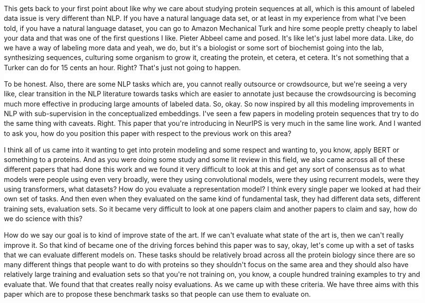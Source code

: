 <turn speaker="Neil Thomas" timestamp="10:29">

This gets back to your first point about like why we care about studying protein sequences at all,
which is this amount of labeled data issue is very different than NLP. If you have a natural
language data set, or at least in my experience from what I've been told, if you have a natural
language dataset, you can go to Amazon Mechanical Turk and hire some people pretty cheaply to label
your data and that was one of the first questions I like. Pieter Abbeel came and posed. It's like
let's just label more data. Like, do we have a way of labeling more data and yeah, we do, but it's a
biologist or some sort of biochemist going into the lab, synthesizing sequences, culturing some
organism to grow it, creating the protein, et cetera, et cetera. It's not something that a Turker
can do for 15 cents an hour. Right? That's just not going to happen.

</turn>


<turn speaker="Waleed Ammar" timestamp="11:16">

To be honest. Also, there are some NLP tasks which are, you cannot really outsource or crowdsource,
but we're seeing a very like, clear transition in the NLP literature towards tasks which are easier
to annotate just because the crowdsourcing is becoming much more effective in producing large
amounts of labeled data. So, okay. So now inspired by all this modeling improvements in NLP with
sub-supervision in the conceptualized embeddings. I've seen a few papers in modeling protein
sequences that try to do the same thing with caveats. Right. This paper that you're introducing in
NeurIPS is very much in the same line work. And I wanted to ask you, how do you position this paper
with respect to the previous work on this area?

</turn>


<turn speaker="Roshan Roa" timestamp="11:58">

I think all of us came into it wanting to get into protein modeling and some respect and wanting to,
you know, apply BERT or something to a proteins. And as you were doing some study and some lit
review in this field, we also came across all of these different papers that had done this work and
we found it very difficult to look at this and get any sort of consensus as to what models were
people using even very broadly, were they using convolutional models, were they using recurrent
models, were they using transformers, what datasets? How do you evaluate a representation model? I
think every single paper we looked at had their own set of tasks. And then even when they evaluated
on the same kind of fundamental task, they had different data sets, different training sets,
evaluation sets. So it became very difficult to look at one papers claim and another papers to claim
and say, how do we do science with this?

</turn>


<turn speaker="Roshan Roa" timestamp="12:50">

How do we say our goal is to kind of improve state of the art. If we can't evaluate what state of
the art is, then we can't really improve it. So that kind of became one of the driving forces behind
this paper was to say, okay, let's come up with a set of tasks that we can evaluate different models
on. These tasks should be relatively broad across all the protein biology since there are so many
different things that people want to do with proteins so they shouldn't focus on the same area and
they should also have relatively large training and evaluation sets so that you're not training on,
you know, a couple hundred training examples to try and evaluate that. We found that that creates
really noisy evaluations. As we came up with these criteria. We have three aims with this paper
which are to propose these benchmark tasks so that people can use them to evaluate on.
